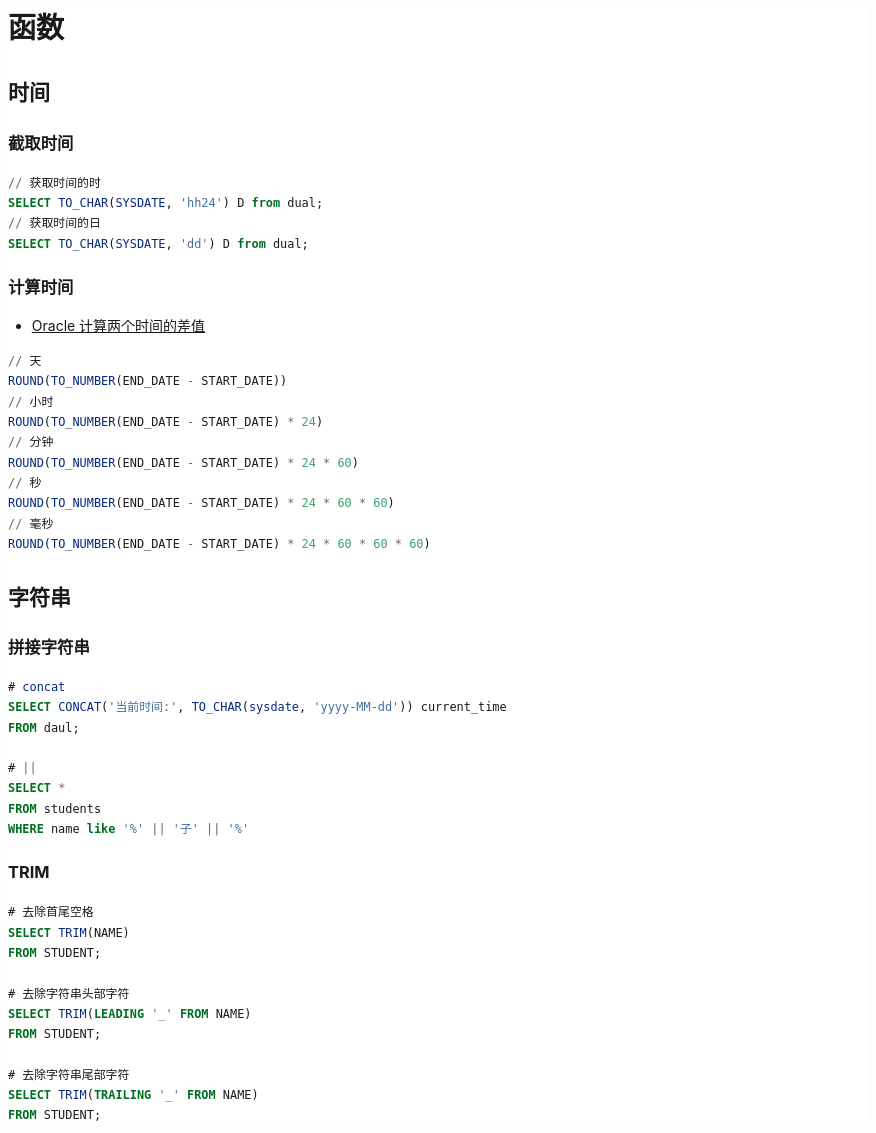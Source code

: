 # 函数

## 时间

### 截取时间

``` sql
// 获取时间的时
SELECT TO_CHAR(SYSDATE, 'hh24') D from dual;
// 获取时间的日
SELECT TO_CHAR(SYSDATE, 'dd') D from dual;
```

### 计算时间

- [Oracle 计算两个时间的差值](https://www.cnblogs.com/yanghj010/p/5109714.html)

``` sql
// 天
ROUND(TO_NUMBER(END_DATE - START_DATE))
// 小时
ROUND(TO_NUMBER(END_DATE - START_DATE) * 24)
// 分钟
ROUND(TO_NUMBER(END_DATE - START_DATE) * 24 * 60)
// 秒
ROUND(TO_NUMBER(END_DATE - START_DATE) * 24 * 60 * 60)
// 毫秒
ROUND(TO_NUMBER(END_DATE - START_DATE) * 24 * 60 * 60 * 60)
```

## 字符串

### 拼接字符串

``` sql
# concat
SELECT CONCAT('当前时间:', TO_CHAR(sysdate, 'yyyy-MM-dd')) current_time
FROM daul;

# ||
SELECT *
FROM students
WHERE name like '%' || '子' || '%'
```

### TRIM

``` sql
# 去除首尾空格
SELECT TRIM(NAME)
FROM STUDENT;

# 去除字符串头部字符
SELECT TRIM(LEADING '_' FROM NAME)
FROM STUDENT;

# 去除字符串尾部字符
SELECT TRIM(TRAILING '_' FROM NAME)
FROM STUDENT;
```
